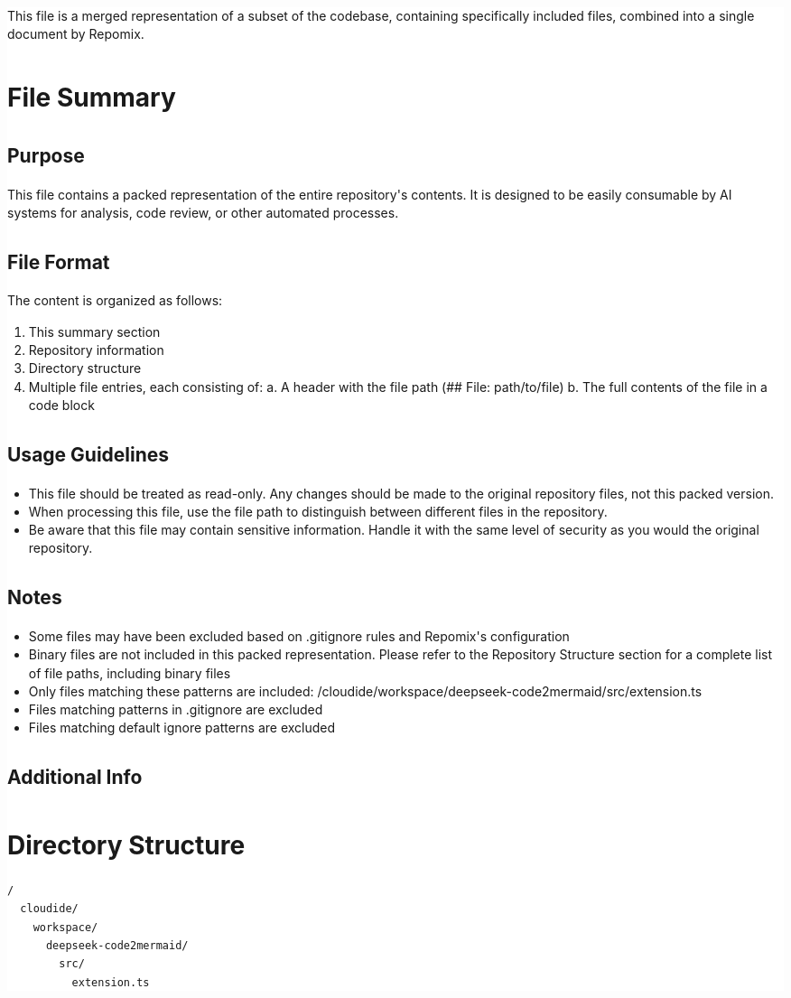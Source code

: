 This file is a merged representation of a subset of the codebase, containing specifically included files, combined into a single document by Repomix.

# File Summary

## Purpose
This file contains a packed representation of the entire repository's contents.
It is designed to be easily consumable by AI systems for analysis, code review,
or other automated processes.

## File Format
The content is organized as follows:
1. This summary section
2. Repository information
3. Directory structure
4. Multiple file entries, each consisting of:
  a. A header with the file path (## File: path/to/file)
  b. The full contents of the file in a code block

## Usage Guidelines
- This file should be treated as read-only. Any changes should be made to the
  original repository files, not this packed version.
- When processing this file, use the file path to distinguish
  between different files in the repository.
- Be aware that this file may contain sensitive information. Handle it with
  the same level of security as you would the original repository.

## Notes
- Some files may have been excluded based on .gitignore rules and Repomix's configuration
- Binary files are not included in this packed representation. Please refer to the Repository Structure section for a complete list of file paths, including binary files
- Only files matching these patterns are included: /cloudide/workspace/deepseek-code2mermaid/src/extension.ts
- Files matching patterns in .gitignore are excluded
- Files matching default ignore patterns are excluded

## Additional Info

# Directory Structure
```
/
  cloudide/
    workspace/
      deepseek-code2mermaid/
        src/
          extension.ts
```
